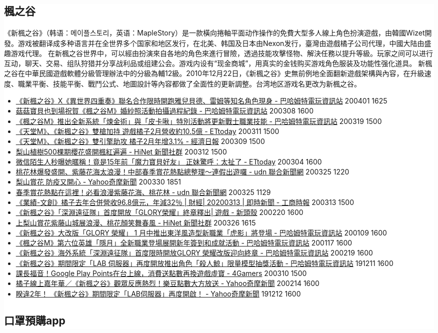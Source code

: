 ## 楓之谷

《新楓之谷》（韩语：메이플스토리，英语：MapleStory）是一款橫向捲軸平面动作操作的免費大型多人線上角色扮演遊戲，由韓國Wizet開發。游戏被翻译成多种语言并在全世界多个国家和地区发行，在北美、韩国及日本由Nexon发行，臺灣由遊戲橘子公司代理，中國大陆由盛趣游戏代理。
在新楓之谷世界中，可以經由扮演來自各地的角色來進行冒險，透過技能攻擊怪物、解決任務以提升等級。玩家之间可以进行互动，聊天、交易、组队狩猎并分享战利品或组建公会。游戏内设有“现金商城”，用真实的金钱购买游戏角色服装及功能性强化道具。
新楓之谷在中華民國遊戲軟體分級管理辦法中的分級為輔12級。2010年12月22日，《新楓之谷》史無前例地全面翻新遊戲架構與內容，在升級速度、職業平衡、技能平衡、戰鬥公式、地圖設計等內容都做了全面性的更新調整。台湾地区游戏名更改为新楓之谷。
- [《新楓之谷》X《異世界四重奏》聯名合作限時開跑雅兒貝德、雷姆等知名角色現身 - 巴哈姆特電玩資訊站](https://gnn.gamer.com.tw/detail.php?sn=194854 "《新楓之谷》X《異世界四重奏》聯名合作限時開跑雅兒貝德、雷姆等知名角色現身 - 巴哈姆特電玩資訊站") 200401 1625
- [菇菇寶貝也到場祝賀《楓之谷M》婚紗照活動拍攝過程紀錄 - 巴哈姆特電玩資訊站](https://gnn.gamer.com.tw/detail.php?sn=193653 "菇菇寶貝也到場祝賀《楓之谷M》婚紗照活動拍攝過程紀錄 - 巴哈姆特電玩資訊站") 200308 1600
- [《楓之谷M》推出全新系統「煉金術」與「皮卡啾」特別活動將更新戰士職業技能 - 巴哈姆特電玩資訊站](https://gnn.gamer.com.tw/detail.php?sn=194216 "《楓之谷M》推出全新系統「煉金術」與「皮卡啾」特別活動將更新戰士職業技能 - 巴哈姆特電玩資訊站") 200319 1500
- [《天堂M》、《新楓之谷》雙槍加持 遊戲橘子2月營收約10.5億 - ETtoday](https://game.ettoday.net/article/1665286.htm "《天堂M》、《新楓之谷》雙槍加持 遊戲橘子2月營收約10.5億 - ETtoday") 200311 1500
- [《天堂M》、《新楓之谷》雙引擎助攻 橘子2月年增3.1% - 經濟日報](https://money.udn.com/money/story/5607/4400993 "《天堂M》、《新楓之谷》雙引擎助攻 橘子2月年增3.1% - 經濟日報") 200309 1500
- [梨山植樹500棵期櫻花盛開楓紅遍遍 - HiNet 新聞社群](https://times.hinet.net/news/22823640 "梨山植樹500棵期櫻花盛開楓紅遍遍 - HiNet 新聞社群") 200312 1500
- [微信陌生人秒曝她暱稱！竟是15年前「魔力寶貝好友」 正妹驚呼：太扯了 - ETtoday](https://www.ettoday.net/news/20200304/1659023.htm "微信陌生人秒曝她暱稱！竟是15年前「魔力寶貝好友」 正妹驚呼：太扯了 - ETtoday") 200304 1600
- [桃花林爆發盛開、紫藤花海太浪漫！中部春季賞花熱點總整理～連假出遊囉 - udn 聯合新聞網](https://udn.com/news/story/7207/4441852 "桃花林爆發盛開、紫藤花海太浪漫！中部春季賞花熱點總整理～連假出遊囉 - udn 聯合新聞網") 200325 1220
- [梨山賞花 防疫又開心 - Yahoo奇摩新聞](https://tw.news.yahoo.com/%E6%A2%A8%E5%B1%B1%E8%B3%9E%E8%8A%B1-%E9%98%B2%E7%96%AB%E5%8F%88%E9%96%8B%E5%BF%83-105142294.html "梨山賞花 防疫又開心 - Yahoo奇摩新聞") 200330 1851
- [春季賞花熱點在這裡！必看浪漫紫藤花海、桃花林 - udn 聯合新聞網](https://udn.com/news/story/7322/4441852 "春季賞花熱點在這裡！必看浪漫紫藤花海、桃花林 - udn 聯合新聞網") 200325 1129
- [《業績-文創》橘子去年合併營收96.8億元，年減32％ | 財經| 20200313 | 即時新聞 - 工商時報](https://m.ctee.com.tw/livenews/aj/20200313001342-260410?area= "《業績-文創》橘子去年合併營收96.8億元，年減32％ | 財經| 20200313 | 即時新聞 - 工商時報") 200313 1500
- [《新楓之谷》「深淵遠征隊」首度開放「GLORY榮耀」終章釋出| 遊戲 - 新頭殼](https://newtalk.tw/news/view/2020-02-20/369750 "《新楓之谷》「深淵遠征隊」首度開放「GLORY榮耀」終章釋出| 遊戲 - 新頭殼") 200220 1600
- [上梨山賞花紫藤山城展浪漫、桃花顏笑舞春風 - HiNet 新聞社群](https://times.hinet.net/topic/22840267 "上梨山賞花紫藤山城展浪漫、桃花顏笑舞春風 - HiNet 新聞社群") 200326 1615
- [《新楓之谷》大改版「GLORY 榮耀」 1 月中推出東洋風造型新職業「虎影」將登場 - 巴哈姆特電玩資訊站](https://gnn.gamer.com.tw/detail.php?sn=191155 "《新楓之谷》大改版「GLORY 榮耀」 1 月中推出東洋風造型新職業「虎影」將登場 - 巴哈姆特電玩資訊站") 200109 1600
- [《楓之谷M》第六位英雄「隱月」全新職業登場展開新年簽到和成就活動 - 巴哈姆特電玩資訊站](https://gnn.gamer.com.tw/detail.php?sn=191556 "《楓之谷M》第六位英雄「隱月」全新職業登場展開新年簽到和成就活動 - 巴哈姆特電玩資訊站") 200117 1600
- [《新楓之谷》海外系統「深淵遠征隊」首度限時開放GLORY 榮耀改版迎向終章 - 巴哈姆特電玩資訊站](https://gnn.gamer.com.tw/detail.php?sn=192938 "《新楓之谷》海外系統「深淵遠征隊」首度限時開放GLORY 榮耀改版迎向終章 - 巴哈姆特電玩資訊站") 200219 1600
- [《新楓之谷》期間限定「LAB 伺服器」再度開放推出角色「殺人鯨」限量模型抽獎活動 - 巴哈姆特電玩資訊站](https://gnn.gamer.com.tw/detail.php?sn=189936 "《新楓之谷》期間限定「LAB 伺服器」再度開放推出角色「殺人鯨」限量模型抽獎活動 - 巴哈姆特電玩資訊站") 191211 1600
- [課長福音！Google Play Points在台上線，消費送點數再換遊戲虛寶 - 4Gamers](https://www.4gamers.com.tw/news/detail/42345/google-launch-play-points-in-taiwan "課長福音！Google Play Points在台上線，消費送點數再換遊戲虛寶 - 4Gamers") 200310 1500
- [橘子線上嘉年華／《新楓之谷》觀眾反應熱烈！樂豆點數大方放送 - Yahoo奇摩新聞](https://tw.news.yahoo.com/%E6%A9%98%E5%AD%90%E7%B7%9A%E4%B8%8A%E5%98%89%E5%B9%B4%E8%8F%AF-%E6%96%B0%E6%A5%93%E4%B9%8B%E8%B0%B7-%E8%A7%80%E7%9C%BE%E5%8F%8D%E6%87%89%E7%86%B1%E7%83%88-%E6%A8%82%E8%B1%86%E9%BB%9E%E6%95%B8%E5%A4%A7%E6%96%B9%E6%94%BE%E9%80%81-230530176.html "橘子線上嘉年華／《新楓之谷》觀眾反應熱烈！樂豆點數大方放送 - Yahoo奇摩新聞") 200214 1600
- [睽違2年！ 《新楓之谷》期間限定「LAB伺服器」再度開啟！ - Yahoo奇摩新聞](https://tw.news.yahoo.com/%E7%9D%BD%E9%81%952%E5%B9%B4-%E6%96%B0%E6%A5%93%E4%B9%8B%E8%B0%B7-%E6%9C%9F%E9%96%93%E9%99%90%E5%AE%9A-lab%E4%BC%BA%E6%9C%8D%E5%99%A8-%E5%86%8D%E5%BA%A6%E9%96%8B%E5%95%9F-065300634.html "睽違2年！ 《新楓之谷》期間限定「LAB伺服器」再度開啟！ - Yahoo奇摩新聞") 191212 1600

## 口罩預購app

